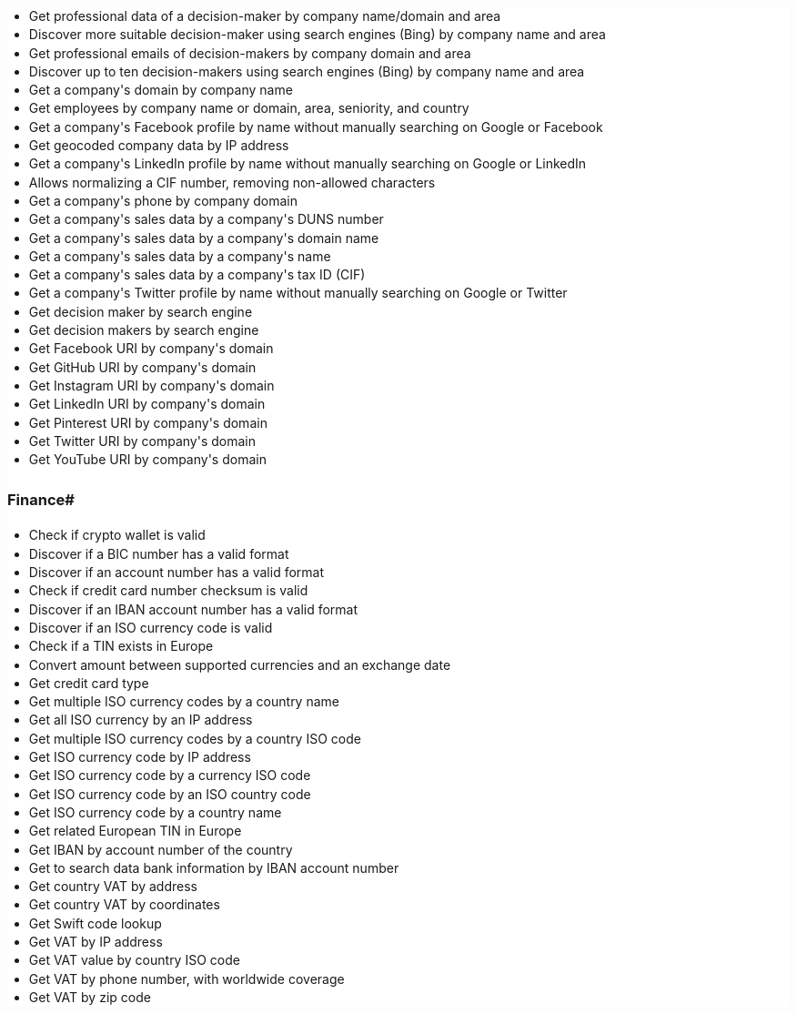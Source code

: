   * Get professional data of a decision-maker by company name/domain and area
  * Discover more suitable decision-maker using search engines (Bing) by company name and area
  * Get professional emails of decision-makers by company domain and area
  * Discover up to ten decision-makers using search engines (Bing) by company name and area
  * Get a company's domain by company name
  * Get employees by company name or domain, area, seniority, and country
  * Get a company's Facebook profile by name without manually searching on Google or Facebook
  * Get geocoded company data by IP address
  * Get a company's LinkedIn profile by name without manually searching on Google or LinkedIn
  * Allows normalizing a CIF number, removing non-allowed characters
  * Get a company's phone by company domain
  * Get a company's sales data by a company's DUNS number
  * Get a company's sales data by a company's domain name
  * Get a company's sales data by a company's name
  * Get a company's sales data by a company's tax ID (CIF)
  * Get a company's Twitter profile by name without manually searching on Google or Twitter
  * Get decision maker by search engine
  * Get decision makers by search engine
  * Get Facebook URI by company's domain
  * Get GitHub URI by company's domain
  * Get Instagram URI by company's domain
  * Get LinkedIn URI by company's domain
  * Get Pinterest URI by company's domain
  * Get Twitter URI by company's domain
  * Get YouTube URI by company's domain



### Finance#

  * Check if crypto wallet is valid
  * Discover if a BIC number has a valid format
  * Discover if an account number has a valid format
  * Check if credit card number checksum is valid
  * Discover if an IBAN account number has a valid format
  * Discover if an ISO currency code is valid
  * Check if a TIN exists in Europe
  * Convert amount between supported currencies and an exchange date
  * Get credit card type
  * Get multiple ISO currency codes by a country name
  * Get all ISO currency by an IP address
  * Get multiple ISO currency codes by a country ISO code
  * Get ISO currency code by IP address
  * Get ISO currency code by a currency ISO code
  * Get ISO currency code by an ISO country code
  * Get ISO currency code by a country name
  * Get related European TIN in Europe
  * Get IBAN by account number of the country
  * Get to search data bank information by IBAN account number
  * Get country VAT by address
  * Get country VAT by coordinates
  * Get Swift code lookup
  * Get VAT by IP address
  * Get VAT value by country ISO code
  * Get VAT by phone number, with worldwide coverage
  * Get VAT by zip code
